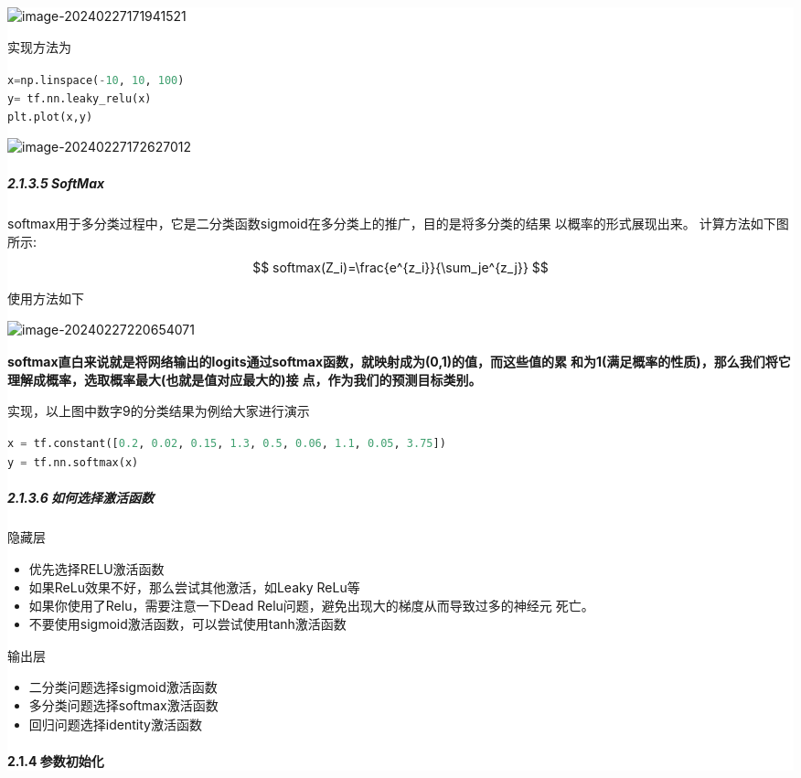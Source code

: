![image-20240227171941521](https://picgo-img-repo.oss-cn-beijing.aliyuncs.com/img/85f83bcd8dd50195d8aeb77730399a57.png)

实现方法为

```python
x=np.linspace(-10, 10, 100)
y= tf.nn.leaky_relu(x)
plt.plot(x,y)
```

![image-20240227172627012](https://picgo-img-repo.oss-cn-beijing.aliyuncs.com/img/25377e07fbfd2d0d533728c06403476b.png)

##### 2.1.3.5 SoftMax

softmax用于多分类过程中，它是二分类函数sigmoid在多分类上的推广，目的是将多分类的结果
以概率的形式展现出来。
计算方法如下图所示:
$$
softmax(Z_i)=\frac{e^{z_i}}{\sum_je^{z_j}}
$$


使用方法如下

![image-20240227220654071](https://picgo-img-repo.oss-cn-beijing.aliyuncs.com/img/67d055c3dda720491a5b84e43df14f6a.png)

**softmax直白来说就是将网络输出的logits通过softmax函数，就映射成为(0,1)的值，而这些值的累**
**和为1(满足概率的性质)，那么我们将它理解成概率，选取概率最大(也就是值对应最大的)接**
**点，作为我们的预测目标类别。**

实现，以上图中数字9的分类结果为例给大家进行演示

```python
x = tf.constant([0.2, 0.02, 0.15, 1.3, 0.5, 0.06, 1.1, 0.05, 3.75])
y = tf.nn.softmax(x)
```



##### 2.1.3.6 如何选择激活函数

 隐藏层

- 优先选择RELU激活函数
- 如果ReLu效果不好，那么尝试其他激活，如Leaky ReLu等
- 如果你使用了Relu，需要注意一下Dead Relu问题，避免出现大的梯度从而导致过多的神经元
  死亡。
- 不要使用sigmoid激活函数，可以尝试使用tanh激活函数

输出层

- 二分类问题选择sigmoid激活函数
- 多分类问题选择softmax激活函数
- 回归问题选择identity激活函数



#### 2.1.4 参数初始化
